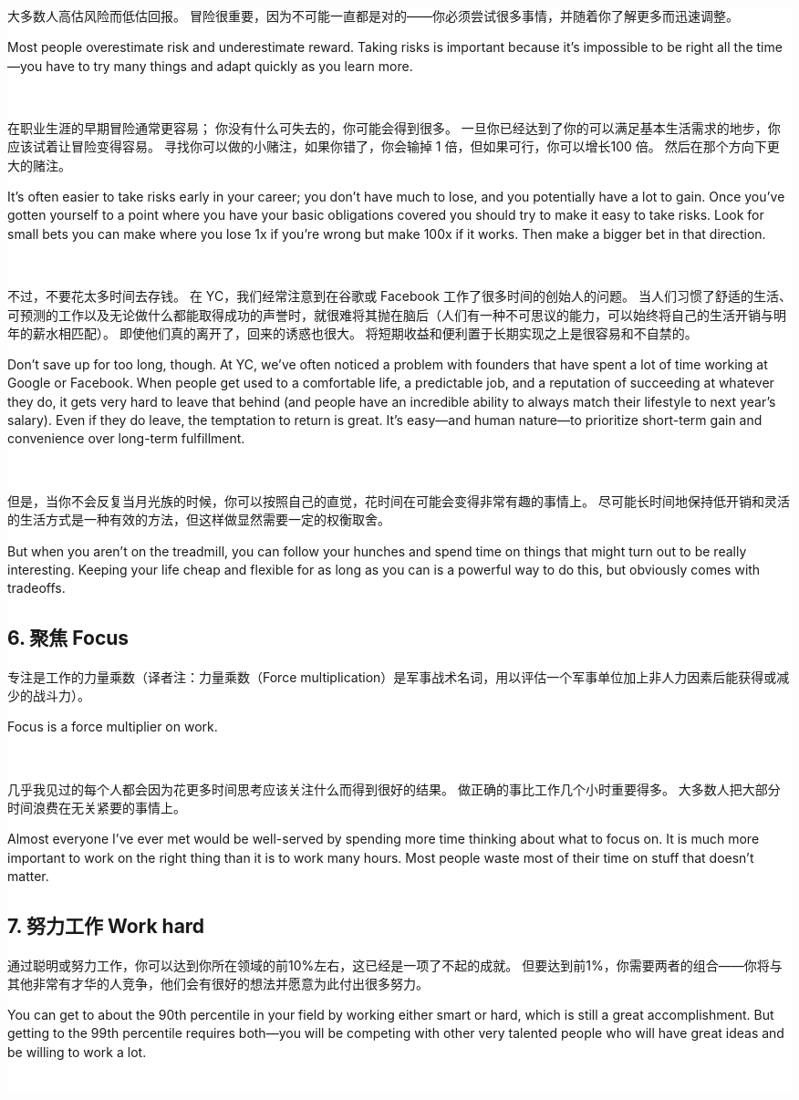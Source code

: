 大多数人高估风险而低估回报。 冒险很重要，因为不可能一直都是对的——你必须尝试很多事情，并随着你了解更多而迅速调整。

Most people overestimate risk and underestimate reward. Taking risks is important because it’s impossible to be right all the time—you have to try many things and adapt quickly as you learn more.

<br>

在职业生涯的早期冒险通常更容易； 你没有什么可失去的，你可能会得到很多。 一旦你已经达到了你的可以满足基本生活需求的地步，你应该试着让冒险变得容易。 寻找你可以做的小赌注，如果你错了，你会输掉 1 倍，但如果可行，你可以增长100 倍。 然后在那个方向下更大的赌注。

It’s often easier to take risks early in your career; you don’t have much to lose, and you potentially have a lot to gain. Once you’ve gotten yourself to a point where you have your basic obligations covered you should try to make it easy to take risks. Look for small bets you can make where you lose 1x if you’re wrong but make 100x if it works. Then make a bigger bet in that direction.

<br>

不过，不要花太多时间去存钱。 在 YC，我们经常注意到在谷歌或 Facebook 工作了很多时间的创始人的问题。 当人们习惯了舒适的生活、可预测的工作以及无论做什么都能取得成功的声誉时，就很难将其抛在脑后（人们有一种不可思议的能力，可以始终将自己的生活开销与明年的薪水相匹配）。 即使他们真的离开了，回来的诱惑也很大。 将短期收益和便利置于长期实现之上是很容易和不自禁的。

Don’t save up for too long, though. At YC, we’ve often noticed a problem with founders that have spent a lot of time working at Google or Facebook. When people get used to a comfortable life, a predictable job, and a reputation of succeeding at whatever they do, it gets very hard to leave that behind (and people have an incredible ability to always match their lifestyle to next year’s salary). Even if they do leave, the temptation to return is great. It’s easy—and human nature—to prioritize short-term gain and convenience over long-term fulfillment.  

<br>

但是，当你不会反复当月光族的时候，你可以按照自己的直觉，花时间在可能会变得非常有趣的事情上。 尽可能长时间地保持低开销和灵活的生活方式是一种有效的方法，但这样做显然需要一定的权衡取舍。

But when you aren’t on the treadmill, you can follow your hunches and spend time on things that might turn out to be really interesting. Keeping your life cheap and flexible for as long as you can is a powerful way to do this, but obviously comes with tradeoffs.

## 6. 聚焦 Focus

专注是工作的力量乘数（译者注：力量乘数（Force multiplication）是军事战术名词，用以评估一个军事单位加上非人力因素后能获得或减少的战斗力）。

Focus is a force multiplier on work.

<br>

几乎我见过的每个人都会因为花更多时间思考应该关注什么而得到很好的结果。 做正确的事比工作几个小时重要得多。 大多数人把大部分时间浪费在无关紧要的事情上。

Almost everyone I’ve ever met would be well-served by spending more time thinking about what to focus on. It is much more important to work on the right thing than it is to work many hours. Most people waste most of their time on stuff that doesn’t matter.

## 7. 努力工作 Work hard

通过聪明或努力工作，你可以达到你所在领域的前10%左右，这已经是一项了不起的成就。 但要达到前1%，你需要两者的组合——你将与其他非常有才华的人竞争，他们会有很好的想法并愿意为此付出很多努力。

You can get to about the 90th percentile in your field by working either smart or hard, which is still a great accomplishment. But getting to the 99th percentile requires both—you will be competing with other very talented people who will have great ideas and be willing to work a lot.

<br>
